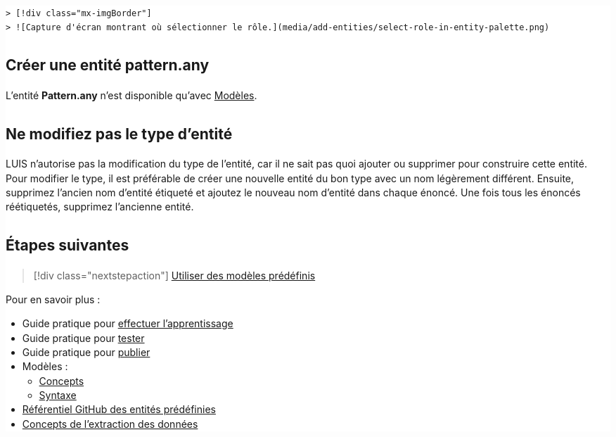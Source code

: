    > [!div class="mx-imgBorder"]
    > ![Capture d'écran montrant où sélectionner le rôle.](media/add-entities/select-role-in-entity-palette.png)

<a name="add-pattern-any-entities"></a>
<a name="add-a-patternany-entity"></a>
<a name="create-a-pattern-from-an-utterance"></a>

## <a name="create-a-patternany-entity"></a>Créer une entité pattern.any

L’entité **Pattern.any** n’est disponible qu’avec [Modèles](luis-how-to-model-intent-pattern.md).


## <a name="do-not-change-entity-type"></a>Ne modifiez pas le type d’entité

LUIS n’autorise pas la modification du type de l’entité, car il ne sait pas quoi ajouter ou supprimer pour construire cette entité. Pour modifier le type, il est préférable de créer une nouvelle entité du bon type avec un nom légèrement différent. Ensuite, supprimez l’ancien nom d’entité étiqueté et ajoutez le nouveau nom d’entité dans chaque énoncé. Une fois tous les énoncés réétiquetés, supprimez l’ancienne entité.


## <a name="next-steps"></a>Étapes suivantes

> [!div class="nextstepaction"]
> [Utiliser des modèles prédéfinis](howto-add-prebuilt-models.md)

Pour en savoir plus :
* Guide pratique pour [effectuer l’apprentissage](luis-how-to-train.md)
* Guide pratique pour [tester](luis-interactive-test.md)
* Guide pratique pour [publier](luis-how-to-publish-app.md)
* Modèles :
    * [Concepts](luis-concept-patterns.md)
    * [Syntaxe](reference-pattern-syntax.md)
* [Référentiel GitHub des entités prédéfinies](https://github.com/Microsoft/Recognizers-Text)
* [Concepts de l’extraction des données](luis-concept-data-extraction.md)



